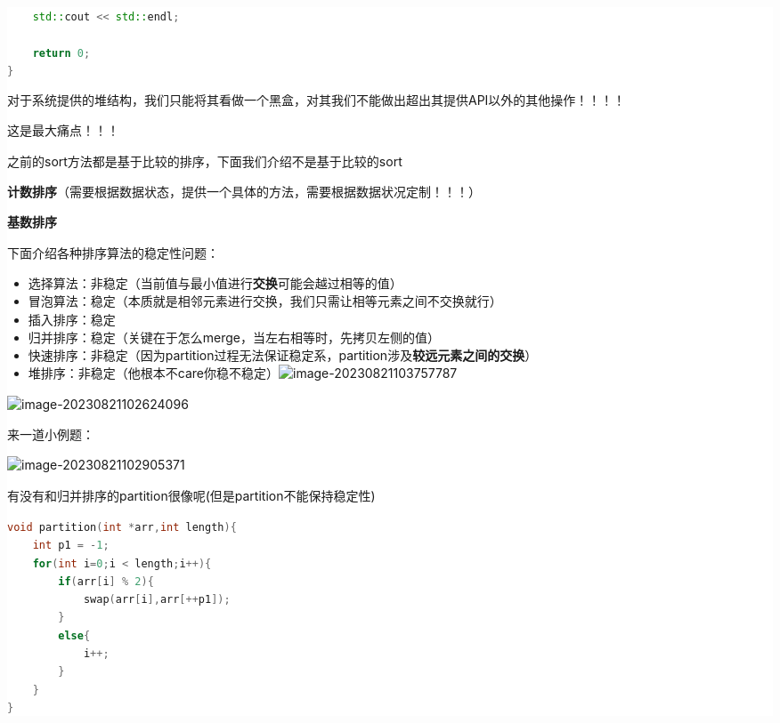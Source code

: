 ```c++
    std::cout << std::endl;

    return 0;
}

```

对于系统提供的堆结构，我们只能将其看做一个黑盒，对其我们不能做出超出其提供API以外的其他操作！！！！

这是最大痛点！！！

 



之前的sort方法都是基于比较的排序，下面我们介绍不是基于比较的sort

**计数排序**（需要根据数据状态，提供一个具体的方法，需要根据数据状况定制！！！）



**基数排序**



下面介绍各种排序算法的稳定性问题：

+ 选择算法：非稳定（当前值与最小值进行**交换**可能会越过相等的值）
+ 冒泡算法：稳定（本质就是相邻元素进行交换，我们只需让相等元素之间不交换就行）
+ 插入排序：稳定
+ 归并排序：稳定（关键在于怎么merge，当左右相等时，先拷贝左侧的值）
+ 快速排序：非稳定（因为partition过程无法保证稳定系，partition涉及**较远元素之间的交换**）
+ 堆排序：非稳定（他根本不care你稳不稳定）![image-20230821103757787](/media/tom/MobileHD/课外学习/md学习文件/动态规划.assets/image-20230821103757787.png)

![image-20230821102624096](/media/tom/MobileHD/课外学习/md学习文件/动态规划.assets/image-20230821102624096.png)





来一道小例题：

![image-20230821102905371](/media/tom/MobileHD/课外学习/md学习文件/动态规划.assets/image-20230821102905371.png)

有没有和归并排序的partition很像呢(但是partition不能保持稳定性)

```c++
void partition(int *arr,int length){
    int p1 = -1;
    for(int i=0;i < length;i++){
        if(arr[i] % 2){
            swap(arr[i],arr[++p1]);
        }
        else{
            i++;
        }
    }
}
```
